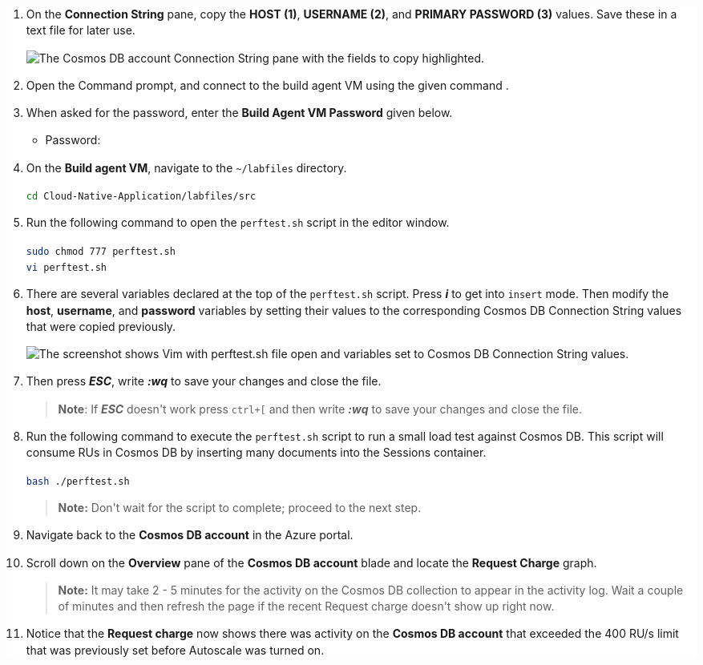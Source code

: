 1. On the **Connection String** pane, copy the **HOST (1)**, **USERNAME (2)**, and **PRIMARY PASSWORD (3)** values. Save these in a text file for later use.

    ![The Cosmos DB account Connection String pane with the fields to copy highlighted.](media/cnctionstringnew.png "View CosmosDB connection string")

1. Open the Command prompt, and connect to the build agent VM using the given command **<inject key="Command to Connect to Build Agent VM" enableCopy="true" />**.

1. When asked for the password, enter the **Build Agent VM Password** given below.

   * Password: **<inject key="Build Agent VM Password" enableCopy="true" />**

1. On the **Build agent VM**, navigate to the `~/labfiles` directory.

    ```bash
    cd Cloud-Native-Application/labfiles/src
    ```

1. Run the following command to open the `perftest.sh` script in the editor window.

    ```bash
    sudo chmod 777 perftest.sh
    vi perftest.sh
    ```

1. There are several variables declared at the top of the `perftest.sh` script. Press **_i_** to get into `insert` mode. Then modify the **host**, **username**, and **password** variables by setting their values to the corresponding Cosmos DB Connection String values that were copied previously.

    ![The screenshot shows Vim with perftest.sh file open and variables set to Cosmos DB Connection String values.](media/updatepreftest.png "Modify the connection information in Vim")

1. Then press **_ESC_**, write **_:wq_** to save your changes and close the file.
    
    >**Note**: If **_ESC_** doesn't work press `ctrl+[` and then write **_:wq_** to save your changes and close the file.
    
1. Run the following command to execute the `perftest.sh` script to run a small load test against Cosmos DB. This script will consume RUs in Cosmos DB by inserting many documents into the Sessions container.

    ```bash
    bash ./perftest.sh
    ```

    > **Note:** Don't wait for the script to complete; proceed to the next step.

1. Navigate back to the **Cosmos DB account** in the Azure portal.

1. Scroll down on the **Overview** pane of the **Cosmos DB account** blade and locate the **Request Charge** graph.

    > **Note:** It may take 2 - 5 minutes for the activity on the Cosmos DB collection to appear in the activity log. Wait a couple of minutes and then refresh the page if the recent Request charge doesn't show up right now.

1. Notice that the **Request charge** now shows there was activity on the **Cosmos DB account** that exceeded the 400 RU/s limit that was previously set before Autoscale was turned on.
